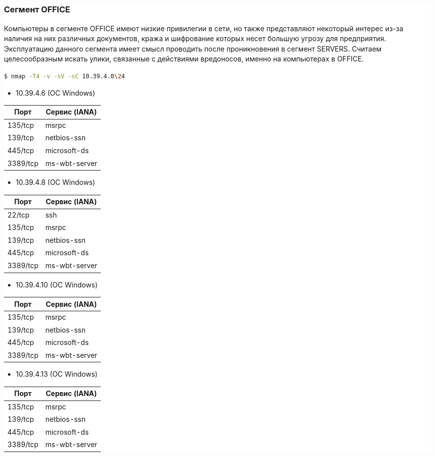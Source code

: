 
### Сегмент OFFICE
Компьютеры в сегменте OFFICE имеют низкие привилегии в сети, но также представляют некоторый интерес из-за наличия на них различных документов, кража и шифрование которых несет большую угрозу для предприятия. Эксплуатацию данного сегмента имеет смысл проводить после проникновения в сегмент SERVERS. Считаем целесообразным искать улики, связанные с действиями вредоносов, именно на компьютерах в OFFICE.



```bash
$ nmap -T4 -v -sV -sC 10.39.4.0\24
```

- 10.39.4.6 (ОС Windows)

| Порт     | Сервис (IANA) |
| -------- | ------------- |
| 135/tcp  | msrpc         |
| 139/tcp  | netbios-ssn   |
| 445/tcp  | microsoft-ds  |
| 3389/tcp | ms-wbt-server |


- 10.39.4.8 (ОС Windows)

| Порт     | Сервис (IANA) |
| -------- | ------------- |
| 22/tcp   | ssh           |
| 135/tcp  | msrpc         |
| 139/tcp  | netbios-ssn   |
| 445/tcp  | microsoft-ds  |
| 3389/tcp | ms-wbt-server |


- 10.39.4.10 (ОС Windows)

| Порт     | Сервис (IANA) |
| -------- | ------------- |
| 135/tcp  | msrpc         |
| 139/tcp  | netbios-ssn   |
| 445/tcp  | microsoft-ds  |
| 3389/tcp | ms-wbt-server |


- 10.39.4.13 (ОС Windows)

| Порт     | Сервис (IANA) |
| -------- | ------------- |
| 135/tcp  | msrpc         |
| 139/tcp  | netbios-ssn   |
| 445/tcp  | microsoft-ds  |
| 3389/tcp | ms-wbt-server |
